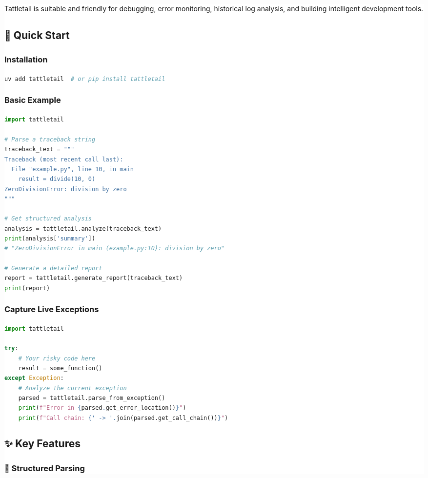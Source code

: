 Tattletail is suitable and friendly for debugging, error monitoring, historical log analysis, and building intelligent development tools.

## 🚀 **Quick Start**

### Installation

```bash
uv add tattletail  # or pip install tattletail
```

### Basic Example

```python
import tattletail

# Parse a traceback string
traceback_text = """
Traceback (most recent call last):
  File "example.py", line 10, in main
    result = divide(10, 0)
ZeroDivisionError: division by zero
"""

# Get structured analysis
analysis = tattletail.analyze(traceback_text)
print(analysis['summary'])
# "ZeroDivisionError in main (example.py:10): division by zero"

# Generate a detailed report
report = tattletail.generate_report(traceback_text)
print(report)
```

### Capture Live Exceptions

```python
import tattletail

try:
    # Your risky code here
    result = some_function()
except Exception:
    # Analyze the current exception
    parsed = tattletail.parse_from_exception()
    print(f"Error in {parsed.get_error_location()}")
    print(f"Call chain: {' -> '.join(parsed.get_call_chain())}")
```

## ✨ **Key Features**

### **🧩 Structured Parsing**
